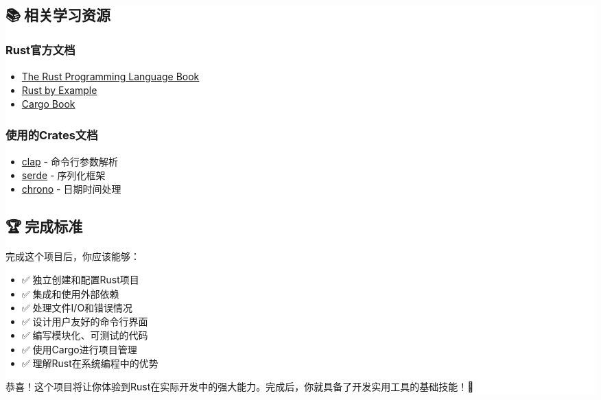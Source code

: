 ## 📚 相关学习资源

### Rust官方文档
- [The Rust Programming Language Book](https://doc.rust-lang.org/book/)
- [Rust by Example](https://doc.rust-lang.org/rust-by-example/)
- [Cargo Book](https://doc.rust-lang.org/cargo/)

### 使用的Crates文档
- [clap](https://docs.rs/clap/) - 命令行参数解析
- [serde](https://docs.rs/serde/) - 序列化框架
- [chrono](https://docs.rs/chrono/) - 日期时间处理

## 🏆 完成标准

完成这个项目后，你应该能够：
- ✅ 独立创建和配置Rust项目
- ✅ 集成和使用外部依赖
- ✅ 处理文件I/O和错误情况
- ✅ 设计用户友好的命令行界面
- ✅ 编写模块化、可测试的代码
- ✅ 使用Cargo进行项目管理
- ✅ 理解Rust在系统编程中的优势

恭喜！这个项目将让你体验到Rust在实际开发中的强大能力。完成后，你就具备了开发实用工具的基础技能！🚀 